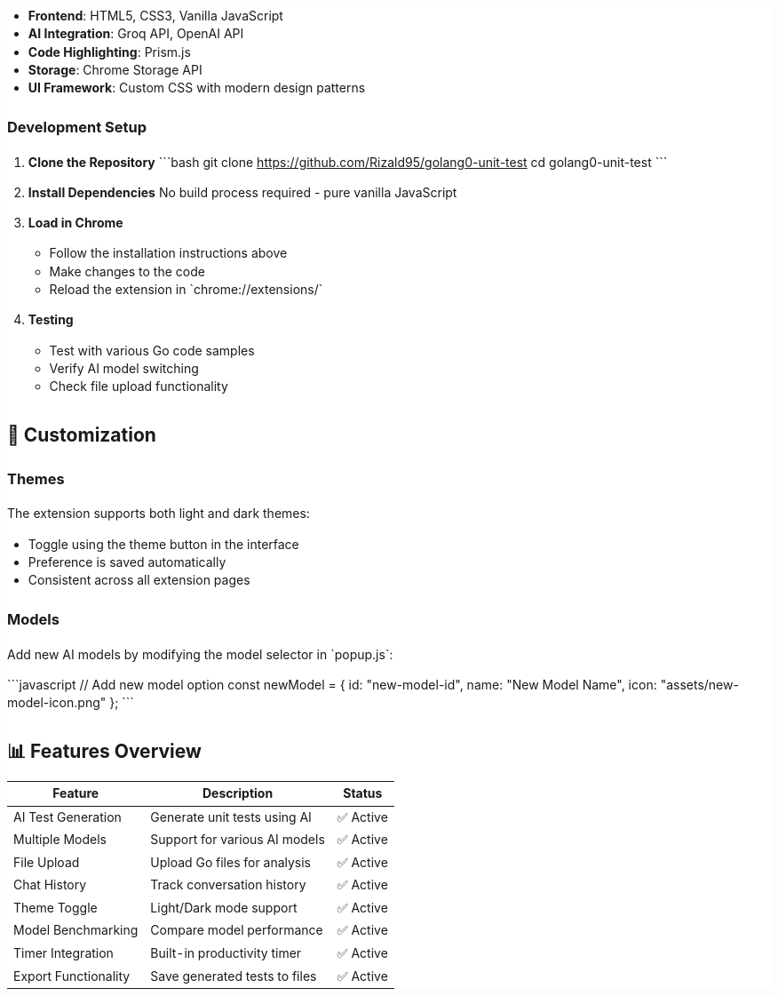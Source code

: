 - **Frontend**: HTML5, CSS3, Vanilla JavaScript
- **AI Integration**: Groq API, OpenAI API
- **Code Highlighting**: Prism.js
- **Storage**: Chrome Storage API
- **UI Framework**: Custom CSS with modern design patterns

### Development Setup

1. **Clone the Repository**
   \`\`\`bash
   git clone https://github.com/Rizald95/golang0-unit-test
   cd golang0-unit-test
   \`\`\`

2. **Install Dependencies**
   No build process required - pure vanilla JavaScript

3. **Load in Chrome**
   - Follow the installation instructions above
   - Make changes to the code
   - Reload the extension in \`chrome://extensions/\`

4. **Testing**
   - Test with various Go code samples
   - Verify AI model switching
   - Check file upload functionality

## 🎨 Customization

### Themes
The extension supports both light and dark themes:
- Toggle using the theme button in the interface
- Preference is saved automatically
- Consistent across all extension pages

### Models
Add new AI models by modifying the model selector in \`popup.js\`:

\`\`\`javascript
// Add new model option
const newModel = {
  id: "new-model-id",
  name: "New Model Name",
  icon: "assets/new-model-icon.png"
};
\`\`\`

## 📊 Features Overview

| Feature | Description | Status |
|---------|-------------|--------|
| AI Test Generation | Generate unit tests using AI | ✅ Active |
| Multiple Models | Support for various AI models | ✅ Active |
| File Upload | Upload Go files for analysis | ✅ Active |
| Chat History | Track conversation history | ✅ Active |
| Theme Toggle | Light/Dark mode support | ✅ Active |
| Model Benchmarking | Compare model performance | ✅ Active |
| Timer Integration | Built-in productivity timer | ✅ Active |
| Export Functionality | Save generated tests to files | ✅ Active |